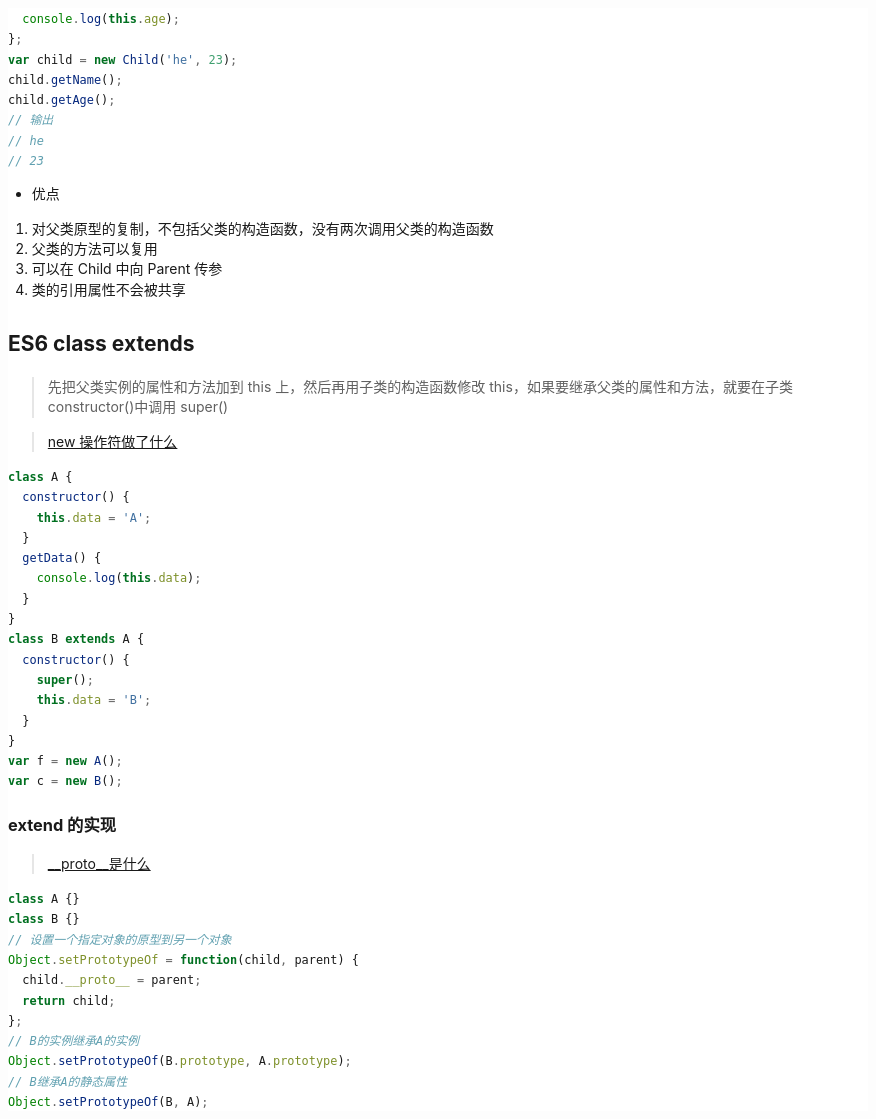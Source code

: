 ```js
  console.log(this.age);
};
var child = new Child('he', 23);
child.getName();
child.getAge();
// 输出
// he
// 23
```

- 优点

1. 对父类原型的复制，不包括父类的构造函数，没有两次调用父类的构造函数
2. 父类的方法可以复用
3. 可以在 Child 中向 Parent 传参
4. 类的引用属性不会被共享

## ES6 class extends

> 先把父类实例的属性和方法加到 this 上，然后再用子类的构造函数修改 this，如果要继承父类的属性和方法，就要在子类 constructor()中调用 super()

> [ new 操作符做了什么 ](https://github.com/dirkhe1051931999/hjBlog/tree/master/blog-JavaScript/lessons/18.md)

```js
class A {
  constructor() {
    this.data = 'A';
  }
  getData() {
    console.log(this.data);
  }
}
class B extends A {
  constructor() {
    super();
    this.data = 'B';
  }
}
var f = new A();
var c = new B();
```

### extend 的实现

> [\_\_proto\_\_是什么 ](https://github.com/dirkhe1051931999/hjBlog/tree/master/blog-JavaScript/lessons/17.md)

```js
class A {}
class B {}
// 设置一个指定对象的原型到另一个对象
Object.setPrototypeOf = function(child, parent) {
  child.__proto__ = parent;
  return child;
};
// B的实例继承A的实例
Object.setPrototypeOf(B.prototype, A.prototype);
// B继承A的静态属性
Object.setPrototypeOf(B, A);
```
